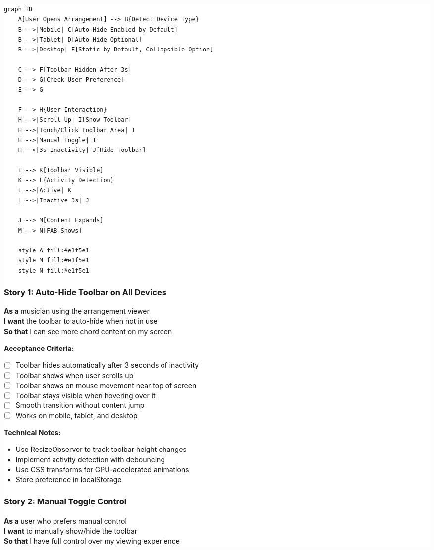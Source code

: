 ```mermaid
graph TD
    A[User Opens Arrangement] --> B{Detect Device Type}
    B -->|Mobile| C[Auto-Hide Enabled by Default]
    B -->|Tablet| D[Auto-Hide Optional]
    B -->|Desktop| E[Static by Default, Collapsible Option]
    
    C --> F[Toolbar Hidden After 3s]
    D --> G[Check User Preference]
    E --> G
    
    F --> H{User Interaction}
    H -->|Scroll Up| I[Show Toolbar]
    H -->|Touch/Click Toolbar Area| I
    H -->|Manual Toggle| I
    H -->|3s Inactivity| J[Hide Toolbar]
    
    I --> K[Toolbar Visible]
    K --> L{Activity Detection}
    L -->|Active| K
    L -->|Inactive 3s| J
    
    J --> M[Content Expands]
    M --> N[FAB Shows]
    
    style A fill:#e1f5e1
    style M fill:#e1f5e1
    style N fill:#e1f5e1
```

### Story 1: Auto-Hide Toolbar on All Devices
**As a** musician using the arrangement viewer  
**I want** the toolbar to auto-hide when not in use  
**So that** I can see more chord content on my screen  

**Acceptance Criteria:**
- [ ] Toolbar hides automatically after 3 seconds of inactivity
- [ ] Toolbar shows when user scrolls up
- [ ] Toolbar shows on mouse movement near top of screen
- [ ] Toolbar stays visible when hovering over it
- [ ] Smooth transition without content jump
- [ ] Works on mobile, tablet, and desktop

**Technical Notes:**
- Use ResizeObserver to track toolbar height changes
- Implement activity detection with debouncing
- Use CSS transforms for GPU-accelerated animations
- Store preference in localStorage

### Story 2: Manual Toggle Control
**As a** user who prefers manual control  
**I want** to manually show/hide the toolbar  
**So that** I have full control over my viewing experience  
